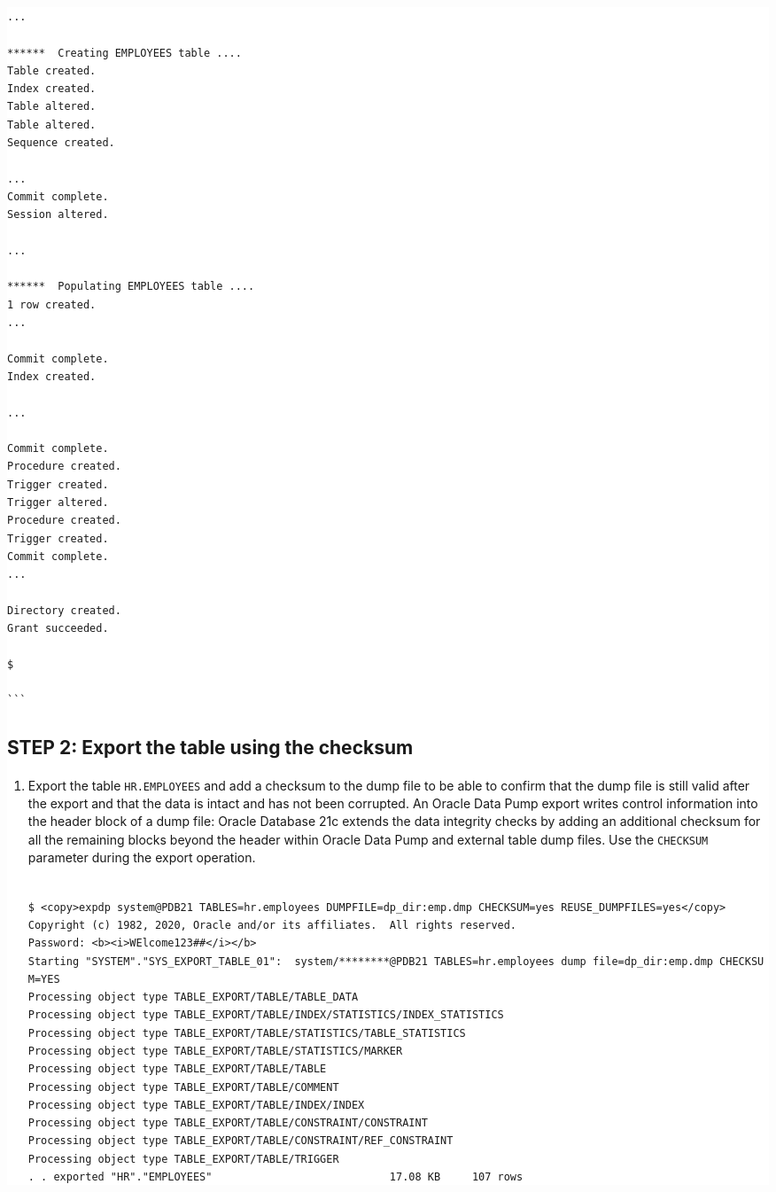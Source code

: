     ...

    ******  Creating EMPLOYEES table ....
    Table created.
    Index created.
    Table altered.
    Table altered.
    Sequence created.

    ...
    Commit complete.
    Session altered.

    ...

    ******  Populating EMPLOYEES table ....
    1 row created.
    ...

    Commit complete.
    Index created.

    ...

    Commit complete.
    Procedure created.
    Trigger created.
    Trigger altered.
    Procedure created.
    Trigger created.
    Commit complete.
    ...

    Directory created.
    Grant succeeded.

    $

    ```

## **STEP 2:** Export the table using the checksum

1. Export the table `HR.EMPLOYEES` and add a checksum to the dump file to be able to confirm that the dump file is still valid after the export and that the data is intact and has not been corrupted. An Oracle Data Pump export writes control information into the header block of a dump file: Oracle Database 21c extends the data integrity checks by adding an additional checksum for all the remaining blocks beyond the header within Oracle Data Pump and external table dump files. Use the `CHECKSUM` parameter during the export operation.


    ```

    $ <copy>expdp system@PDB21 TABLES=hr.employees DUMPFILE=dp_dir:emp.dmp CHECKSUM=yes REUSE_DUMPFILES=yes</copy>
    Copyright (c) 1982, 2020, Oracle and/or its affiliates.  All rights reserved.
    Password: <b><i>WElcome123##</i></b>
    Starting "SYSTEM"."SYS_EXPORT_TABLE_01":  system/********@PDB21 TABLES=hr.employees dump file=dp_dir:emp.dmp CHECKSUM=YES
    Processing object type TABLE_EXPORT/TABLE/TABLE_DATA
    Processing object type TABLE_EXPORT/TABLE/INDEX/STATISTICS/INDEX_STATISTICS
    Processing object type TABLE_EXPORT/TABLE/STATISTICS/TABLE_STATISTICS
    Processing object type TABLE_EXPORT/TABLE/STATISTICS/MARKER
    Processing object type TABLE_EXPORT/TABLE/TABLE
    Processing object type TABLE_EXPORT/TABLE/COMMENT
    Processing object type TABLE_EXPORT/TABLE/INDEX/INDEX
    Processing object type TABLE_EXPORT/TABLE/CONSTRAINT/CONSTRAINT
    Processing object type TABLE_EXPORT/TABLE/CONSTRAINT/REF_CONSTRAINT
    Processing object type TABLE_EXPORT/TABLE/TRIGGER
    . . exported "HR"."EMPLOYEES"                            17.08 KB     107 rows